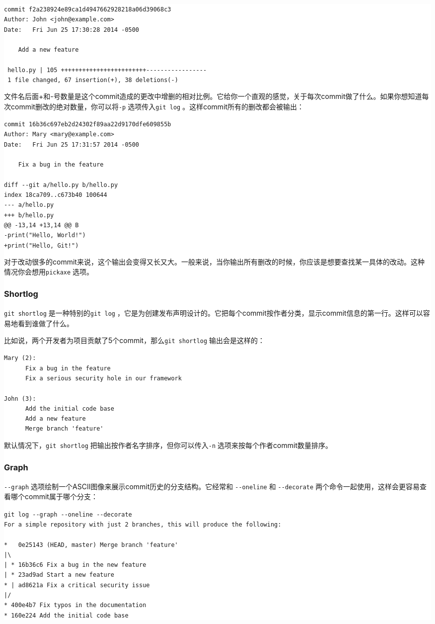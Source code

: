 ```
commit f2a238924e89ca1d4947662928218a06d39068c3
Author: John <john@example.com>
Date:   Fri Jun 25 17:30:28 2014 -0500

    Add a new feature

 hello.py | 105 ++++++++++++++++++++++++-----------------
 1 file changed, 67 insertion(+), 38 deletions(-)
```
 
文件名后面+和-号数量是这个commit造成的更改中增删的相对比例。它给你一个直观的感觉，关于每次commit做了什么。如果你想知道每次commit删改的绝对数量，你可以将`-p` 选项传入`git log` 。这样commit所有的删改都会被输出：

```
commit 16b36c697eb2d24302f89aa22d9170dfe609855b
Author: Mary <mary@example.com>
Date:   Fri Jun 25 17:31:57 2014 -0500

    Fix a bug in the feature

diff --git a/hello.py b/hello.py
index 18ca709..c673b40 100644
--- a/hello.py
+++ b/hello.py
@@ -13,14 +13,14 @@ B
-print("Hello, World!")
+print("Hello, Git!")
```

对于改动很多的commit来说，这个输出会变得又长又大。一般来说，当你输出所有删改的时候，你应该是想要查找某一具体的改动。这种情况你会想用`pickaxe` 选项。

### Shortlog
`git shortlog` 是一种特别的`git log` ，它是为创建发布声明设计的。它把每个commit按作者分类，显示commit信息的第一行。这样可以容易地看到谁做了什么。

比如说，两个开发者为项目贡献了5个commit，那么`git shortlog` 输出会是这样的：

```
Mary (2):
      Fix a bug in the feature
      Fix a serious security hole in our framework

John (3):
      Add the initial code base
      Add a new feature
      Merge branch 'feature'
```
默认情况下，`git shortlog` 把输出按作者名字排序，但你可以传入`-n` 选项来按每个作者commit数量排序。

### Graph
`--graph` 选项绘制一个ASCII图像来展示commit历史的分支结构。它经常和 `--oneline` 和 `--decorate` 两个命令一起使用，这样会更容易查看哪个commit属于哪个分支：

```
git log --graph --oneline --decorate
For a simple repository with just 2 branches, this will produce the following:

*   0e25143 (HEAD, master) Merge branch 'feature'
|\  
| * 16b36c6 Fix a bug in the new feature
| * 23ad9ad Start a new feature
* | ad8621a Fix a critical security issue
|/  
* 400e4b7 Fix typos in the documentation
* 160e224 Add the initial code base
```
